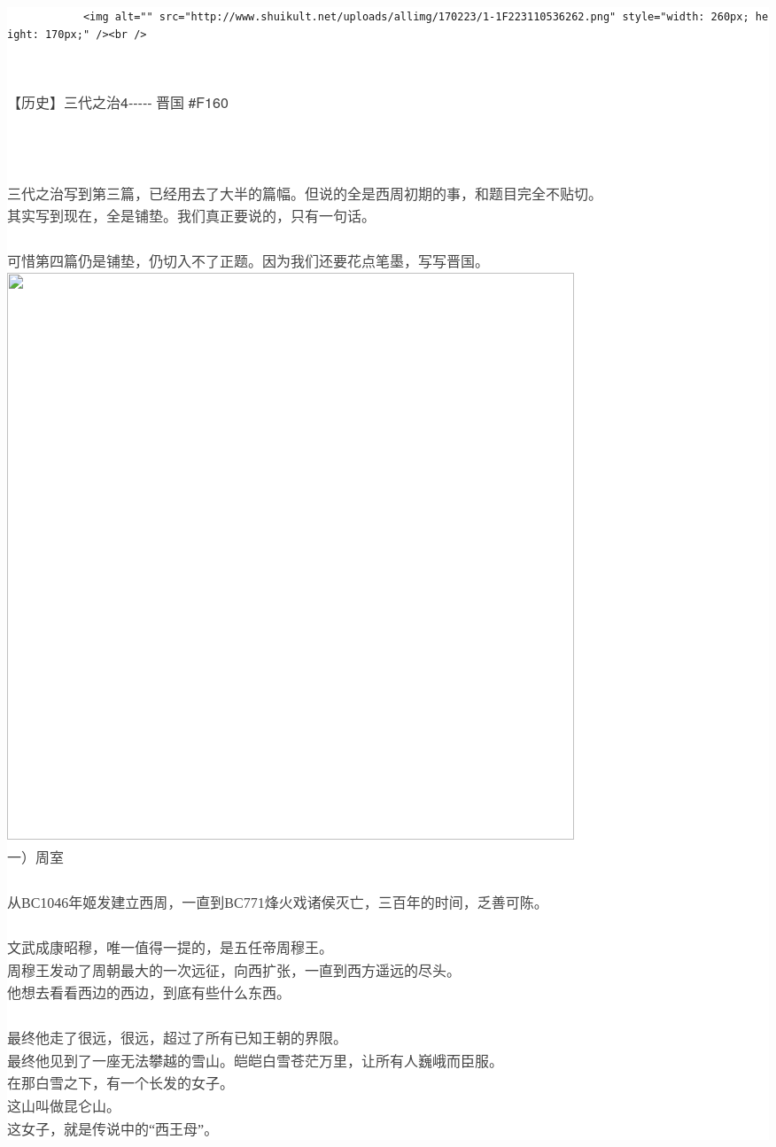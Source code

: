 
				<img alt="" src="http://www.shuikult.net/uploads/allimg/170223/1-1F223110536262.png" style="width: 260px; height: 170px;" /><br />
<br />
<br />
<p style="margin: 0px; padding: 0px; max-width: 100%; clear: both; min-height: 1em; color: rgb(62, 62, 62); font-family: 'Helvetica Neue', Helvetica, 'Hiragino Sans GB', 'Microsoft YaHei', Arial, sans-serif; font-size: 16px; line-height: 25.6px; box-sizing: border-box !important; word-wrap: break-word !important;">
	【历史】三代之治4----- 晋国 #F160<br style="margin: 0px; padding: 0px; max-width: 100%; box-sizing: border-box !important; word-wrap: break-word !important;" />
	<br style="margin: 0px; padding: 0px; max-width: 100%; box-sizing: border-box !important; word-wrap: break-word !important;" />
	<br style="margin: 0px; padding: 0px; max-width: 100%; box-sizing: border-box !important; word-wrap: break-word !important;" />
	<br style="margin: 0px; padding: 0px; max-width: 100%; box-sizing: border-box !important; word-wrap: break-word !important;" />
	<span style="margin: 0px; padding: 0px; max-width: 100%; word-wrap: break-word; font-family: 楷体, 楷体_GB2312; color: rgb(68, 68, 68); line-height: 14px; box-sizing: border-box !important;">三代之治写到第三篇，已经用去了大半的篇幅。但说的全是西周初期的事，和题目完全不贴切。<br style="margin: 0px; padding: 0px; max-width: 100%; box-sizing: border-box !important; word-wrap: break-word;" />
	其实写到现在，全是铺垫。我们真正要说的，只有一句话。<br style="margin: 0px; padding: 0px; max-width: 100%; box-sizing: border-box !important; word-wrap: break-word;" />
	<br style="margin: 0px; padding: 0px; max-width: 100%; box-sizing: border-box !important; word-wrap: break-word;" />
	可惜第四篇仍是铺垫，仍切入不了正题。因为我们还要花点笔墨，写写晋国。</span></p>
<p style="margin: 0px; padding: 0px; max-width: 100%; clear: both; min-height: 1em; color: rgb(62, 62, 62); font-family: 'Helvetica Neue', Helvetica, 'Hiragino Sans GB', 'Microsoft YaHei', Arial, sans-serif; font-size: 16px; line-height: 25.6px; box-sizing: border-box !important; word-wrap: break-word !important;">
	<span style="margin: 0px; padding: 0px; max-width: 100%; word-wrap: break-word; font-family: 楷体, 楷体_GB2312; color: rgb(68, 68, 68); font-size: 14px; line-height: 14px; box-sizing: border-box !important;"><span style="margin: 0px; padding: 0px; max-width: 100%; box-sizing: border-box !important; word-wrap: break-word; font-size: 4px;"><img alt="" src="http://www.shuikult.net/uploads/allimg/170223/1-1F223111A2614.jpg" style="width: 640px; height: 640px;" /></span></span></p>
<p style="margin: 0px; padding: 0px; max-width: 100%; clear: both; min-height: 1em; color: rgb(62, 62, 62); font-family: 'Helvetica Neue', Helvetica, 'Hiragino Sans GB', 'Microsoft YaHei', Arial, sans-serif; font-size: 16px; line-height: 25.6px; box-sizing: border-box !important; word-wrap: break-word !important;">
	<span style="margin: 0px; padding: 0px; max-width: 100%; word-wrap: break-word; font-family: 楷体, 楷体_GB2312; color: rgb(68, 68, 68); line-height: 14px; box-sizing: border-box !important;"><span style="margin: 0px; padding: 0px; max-width: 100%; box-sizing: border-box !important; word-wrap: break-word;">一）周室<br style="margin: 0px; padding: 0px; max-width: 100%; box-sizing: border-box !important; word-wrap: break-word;" />
	<br style="margin: 0px; padding: 0px; max-width: 100%; box-sizing: border-box !important; word-wrap: break-word;" />
	从BC1046年姬发建立西周，一直到BC771烽火戏诸侯灭亡，三百年的时间，乏善可陈。<br style="margin: 0px; padding: 0px; max-width: 100%; box-sizing: border-box !important; word-wrap: break-word;" />
	<br style="margin: 0px; padding: 0px; max-width: 100%; box-sizing: border-box !important; word-wrap: break-word;" />
	文武成康昭穆，唯一值得一提的，是五任帝周穆王。<br style="margin: 0px; padding: 0px; max-width: 100%; box-sizing: border-box !important; word-wrap: break-word;" />
	周穆王发动了周朝最大的一次远征，向西扩张，一直到西方遥远的尽头。<br style="margin: 0px; padding: 0px; max-width: 100%; box-sizing: border-box !important; word-wrap: break-word;" />
	他想去看看西边的西边，到底有些什么东西。<br style="margin: 0px; padding: 0px; max-width: 100%; box-sizing: border-box !important; word-wrap: break-word;" />
	<br style="margin: 0px; padding: 0px; max-width: 100%; box-sizing: border-box !important; word-wrap: break-word;" />
	最终他走了很远，很远，超过了所有已知王朝的界限。<br style="margin: 0px; padding: 0px; max-width: 100%; box-sizing: border-box !important; word-wrap: break-word;" />
	最终他见到了一座无法攀越的雪山。皑皑白雪苍茫万里，让所有人巍峨而臣服。<br style="margin: 0px; padding: 0px; max-width: 100%; box-sizing: border-box !important; word-wrap: break-word;" />
	在那白雪之下，有一个长发的女子。<br style="margin: 0px; padding: 0px; max-width: 100%; box-sizing: border-box !important; word-wrap: break-word;" />
	这山叫做昆仑山。<br style="margin: 0px; padding: 0px; max-width: 100%; box-sizing: border-box !important; word-wrap: break-word;" />
	这女子，就是传说中的&ldquo;西王母&rdquo;。<br style="margin: 0px; padding: 0px; max-width: 100%; box-sizing: border-box !important; word-wrap: break-word;" />